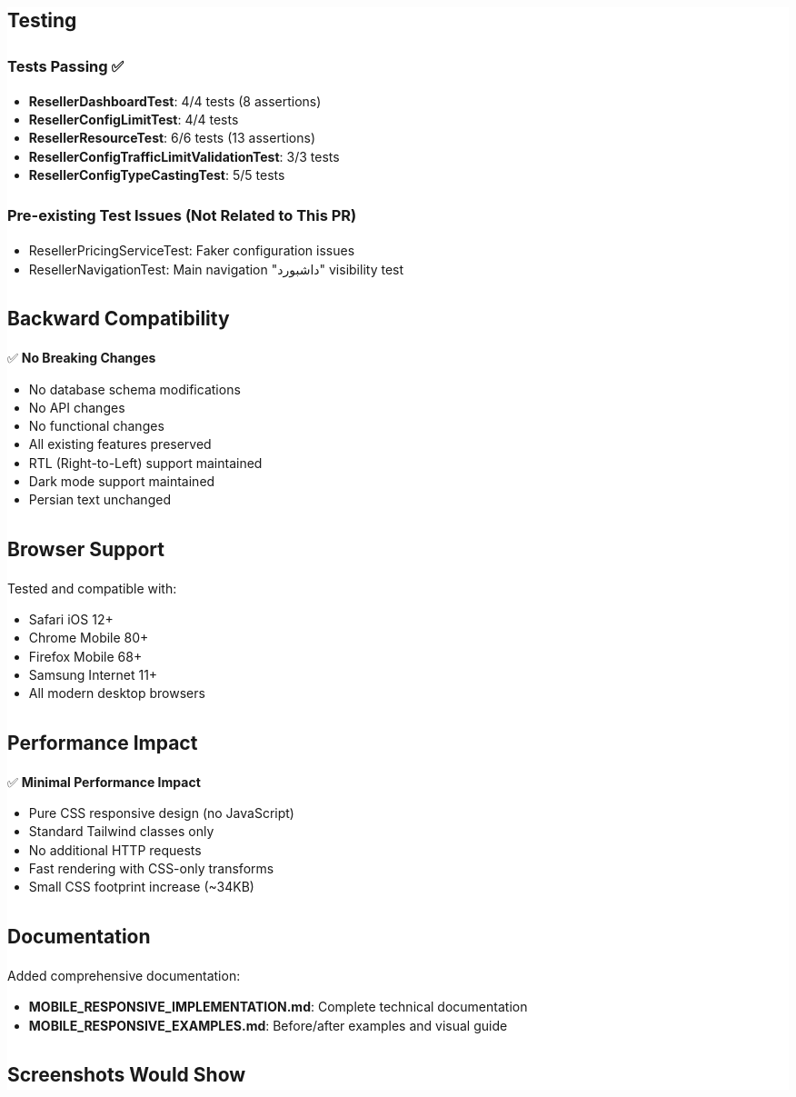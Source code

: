 ## Testing

### Tests Passing ✅
- **ResellerDashboardTest**: 4/4 tests (8 assertions)
- **ResellerConfigLimitTest**: 4/4 tests
- **ResellerResourceTest**: 6/6 tests (13 assertions)
- **ResellerConfigTrafficLimitValidationTest**: 3/3 tests
- **ResellerConfigTypeCastingTest**: 5/5 tests

### Pre-existing Test Issues (Not Related to This PR)
- ResellerPricingServiceTest: Faker configuration issues
- ResellerNavigationTest: Main navigation "داشبورد" visibility test

## Backward Compatibility

✅ **No Breaking Changes**
- No database schema modifications
- No API changes
- No functional changes
- All existing features preserved
- RTL (Right-to-Left) support maintained
- Dark mode support maintained
- Persian text unchanged

## Browser Support

Tested and compatible with:
- Safari iOS 12+
- Chrome Mobile 80+
- Firefox Mobile 68+
- Samsung Internet 11+
- All modern desktop browsers

## Performance Impact

✅ **Minimal Performance Impact**
- Pure CSS responsive design (no JavaScript)
- Standard Tailwind classes only
- No additional HTTP requests
- Fast rendering with CSS-only transforms
- Small CSS footprint increase (~34KB)

## Documentation

Added comprehensive documentation:
- **MOBILE_RESPONSIVE_IMPLEMENTATION.md**: Complete technical documentation
- **MOBILE_RESPONSIVE_EXAMPLES.md**: Before/after examples and visual guide

## Screenshots Would Show

